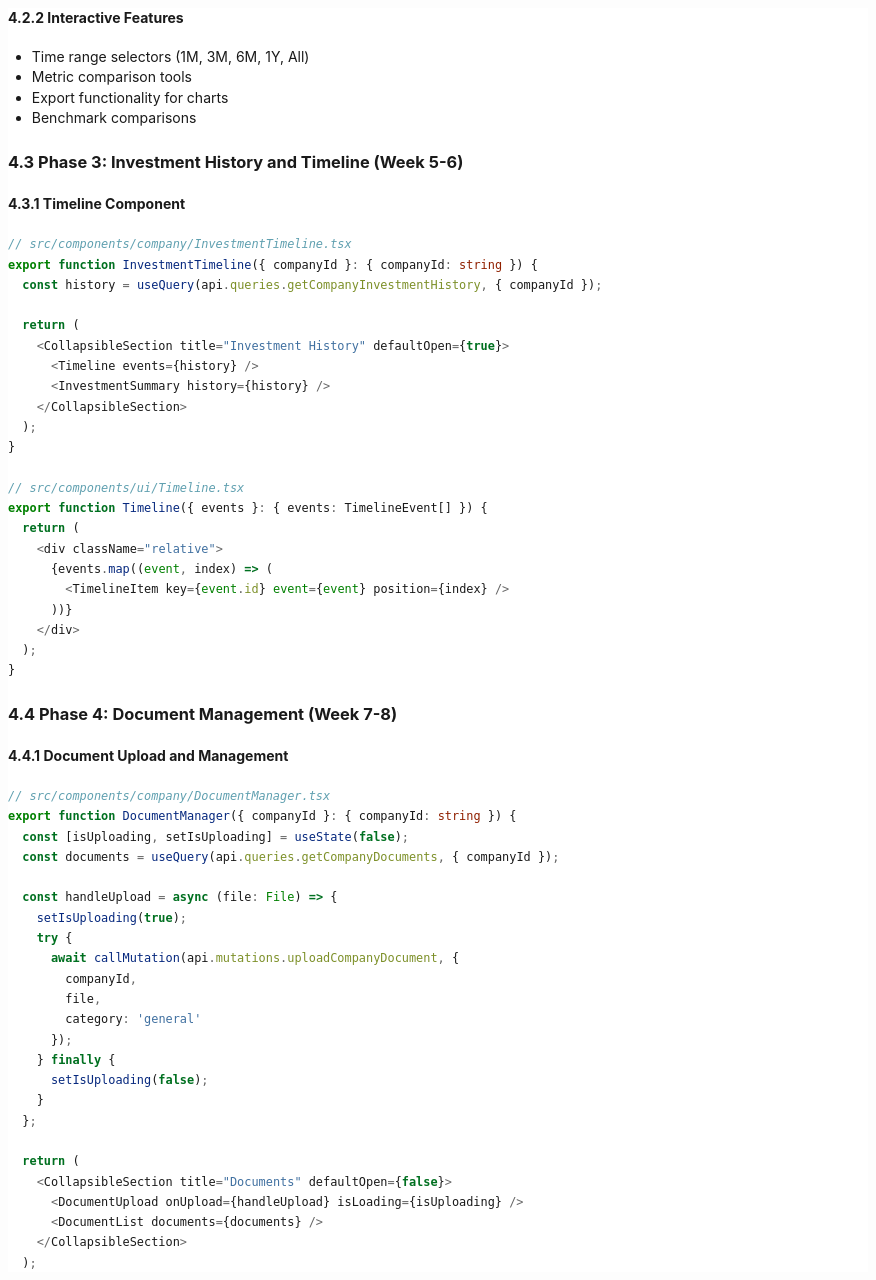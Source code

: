 #### 4.2.2 Interactive Features

- Time range selectors (1M, 3M, 6M, 1Y, All)
- Metric comparison tools
- Export functionality for charts
- Benchmark comparisons

### 4.3 Phase 3: Investment History and Timeline (Week 5-6)

#### 4.3.1 Timeline Component

```typescript
// src/components/company/InvestmentTimeline.tsx
export function InvestmentTimeline({ companyId }: { companyId: string }) {
  const history = useQuery(api.queries.getCompanyInvestmentHistory, { companyId });

  return (
    <CollapsibleSection title="Investment History" defaultOpen={true}>
      <Timeline events={history} />
      <InvestmentSummary history={history} />
    </CollapsibleSection>
  );
}

// src/components/ui/Timeline.tsx
export function Timeline({ events }: { events: TimelineEvent[] }) {
  return (
    <div className="relative">
      {events.map((event, index) => (
        <TimelineItem key={event.id} event={event} position={index} />
      ))}
    </div>
  );
}
```

### 4.4 Phase 4: Document Management (Week 7-8)

#### 4.4.1 Document Upload and Management

```typescript
// src/components/company/DocumentManager.tsx
export function DocumentManager({ companyId }: { companyId: string }) {
  const [isUploading, setIsUploading] = useState(false);
  const documents = useQuery(api.queries.getCompanyDocuments, { companyId });

  const handleUpload = async (file: File) => {
    setIsUploading(true);
    try {
      await callMutation(api.mutations.uploadCompanyDocument, {
        companyId,
        file,
        category: 'general'
      });
    } finally {
      setIsUploading(false);
    }
  };

  return (
    <CollapsibleSection title="Documents" defaultOpen={false}>
      <DocumentUpload onUpload={handleUpload} isLoading={isUploading} />
      <DocumentList documents={documents} />
    </CollapsibleSection>
  );
```